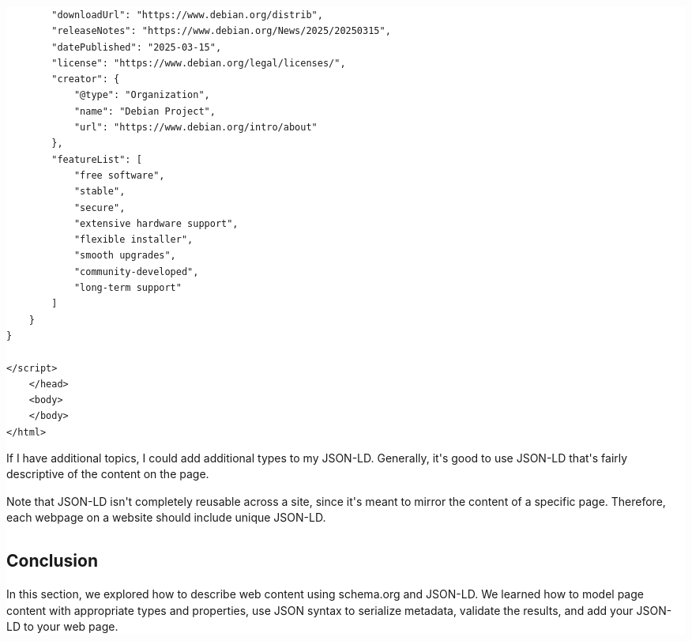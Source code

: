 ```
        "downloadUrl": "https://www.debian.org/distrib",
        "releaseNotes": "https://www.debian.org/News/2025/20250315",
        "datePublished": "2025-03-15",
        "license": "https://www.debian.org/legal/licenses/",
        "creator": {
            "@type": "Organization",
            "name": "Debian Project",
            "url": "https://www.debian.org/intro/about"
        },
        "featureList": [
            "free software",
            "stable",
            "secure",
            "extensive hardware support",
            "flexible installer",
            "smooth upgrades",
            "community-developed",
            "long-term support"
        ]
    }
}

</script>
    </head>
    <body>
    </body>
</html>
```

If I have additional topics, I could add additional types to my JSON-LD.
Generally, it's good to use JSON-LD that's fairly descriptive of the content on the page.

Note that JSON-LD isn't completely reusable across a site, since it's meant to mirror the content of a specific page.
Therefore, each webpage on a website should include unique JSON-LD.

## Conclusion

In this section, we explored how to describe web content using schema.org and JSON-LD.
We learned how to model page content with appropriate types and properties,
use JSON syntax to serialize metadata, validate the results, and add your JSON-LD to your web page.

[aboutness_wiki]:https://en.wikipedia.org/wiki/Aboutness
[creator_schema_org]:https://schema.org/creator
[debian]:https://www.debian.org/
[hackathon_schema]:https://schema.org/Hackathon
[hackathon_schema_org]:https://schema.org/Hackathon
[json_basics]:4a-json-basics.html
[json_ld_playground]:https://json-ld.org/playground/
[kibbeh_mb]:https://maureenabood.com/baked-kibbeh-you-say-meatloaf-i-say-meatlove/
[mime_mdn]:https://developer.mozilla.org/en-US/docs/Web/HTTP/Guides/MIME_types/Common_types
[person_schema_org]:https://schema.org/Person
[rich_results]:https://search.google.com/test/rich-results
[software_application_schema_org]:https://schema.org/SoftwareApplication
[sportsevent_schema]:https://schema.org/SportsEvent
[sportsevent_schema_org]:https://schema.org/SportsEvent
[structured_rich_results]:https://developers.google.com/search/docs/appearance/structured-data/search-gallery
[validator_schema_org]:https://validator.schema.org/
[webpage_schema_org]:https://schema.org/WebPage
[yoast]:https://yoast.com/
